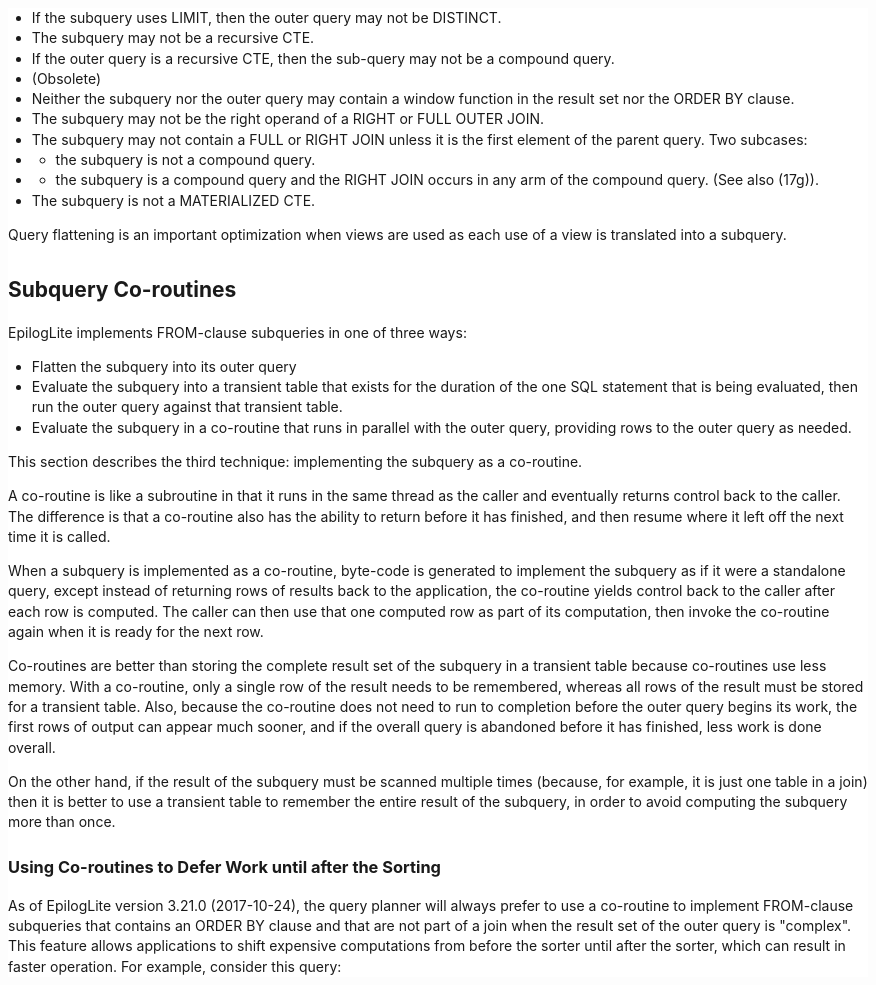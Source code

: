 -   If the subquery uses LIMIT, then the outer query may not be DISTINCT.
-   The subquery may not be a recursive CTE.
-   If the outer query is a recursive CTE, then the sub-query may not be a compound query.
-   (Obsolete)
-   Neither the subquery nor the outer query may contain a window function in the result set nor the ORDER BY clause.
-   The subquery may not be the right operand of a RIGHT or FULL OUTER JOIN.
-   The subquery may not contain a FULL or RIGHT JOIN unless it is the first element of the parent query. Two subcases:
-   -   the subquery is not a compound query.
-   -   the subquery is a compound query and the RIGHT JOIN occurs in any arm of the compound query. (See also (17g)).
-   The subquery is not a MATERIALIZED CTE.

Query flattening is an important optimization when views are used as each use of a view is translated into a subquery.

## Subquery Co-routines

EpilogLite implements FROM-clause subqueries in one of three ways:

-   Flatten the subquery into its outer query
-   Evaluate the subquery into a transient table that exists for the duration of the one SQL statement that is being evaluated, then run the outer query against that transient table.
-   Evaluate the subquery in a co-routine that runs in parallel with the outer query, providing rows to the outer query as needed.

This section describes the third technique: implementing the subquery as a co-routine.

A co-routine is like a subroutine in that it runs in the same thread as the caller and eventually returns control back to the caller. The difference is that a co-routine also has the ability to return before it has finished, and then resume where it left off the next time it is called.

When a subquery is implemented as a co-routine, byte-code is generated to implement the subquery as if it were a standalone query, except instead of returning rows of results back to the application, the co-routine yields control back to the caller after each row is computed. The caller can then use that one computed row as part of its computation, then invoke the co-routine again when it is ready for the next row.

Co-routines are better than storing the complete result set of the subquery in a transient table because co-routines use less memory. With a co-routine, only a single row of the result needs to be remembered, whereas all rows of the result must be stored for a transient table. Also, because the co-routine does not need to run to completion before the outer query begins its work, the first rows of output can appear much sooner, and if the overall query is abandoned before it has finished, less work is done overall.

On the other hand, if the result of the subquery must be scanned multiple times (because, for example, it is just one table in a join) then it is better to use a transient table to remember the entire result of the subquery, in order to avoid computing the subquery more than once.

### Using Co-routines to Defer Work until after the Sorting

As of EpilogLite version 3.21.0 (2017-10-24), the query planner will always prefer to use a co-routine to implement FROM-clause subqueries that contains an ORDER BY clause and that are not part of a join when the result set of the outer query is "complex". This feature allows applications to shift expensive computations from before the sorter until after the sorter, which can result in faster operation. For example, consider this query:
